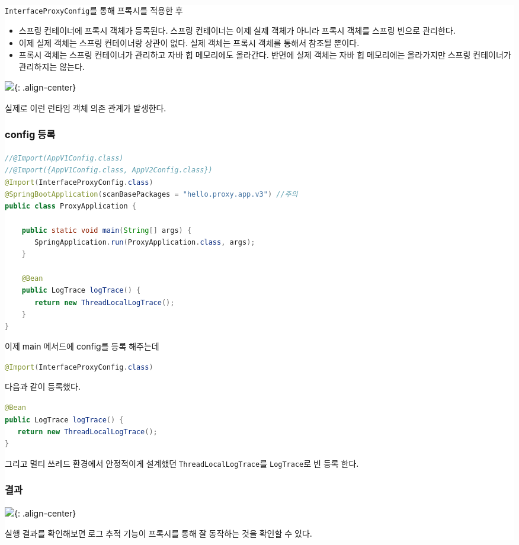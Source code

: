 `InterfaceProxyConfig`를 통해 프록시를 적용한 후
 - 스프링 컨테이너에 프록시 객체가 등록된다. 스프링 컨테이너는 이제 실제 객체가 아니라 프록시 객체를 스프링 빈으로 관리한다.
 - 이제 실제 객체는 스프링 컨테이너랑 상관이 없다. 실제 객체는 프록시 객체를 통해서 참조될 뿐이다.
 - 프록시 객체는 스프링 컨테이너가 관리하고 자바 힙 메모리에도 올라간다. 반면에 실제 객체는 자바 힙 메모리에는 올라가지만 스프링 컨테이너가 관리하지는 않는다.


![](https://imgur.com/NQAxiGZ.png){: .align-center}

실제로 이런 런타임 객체 의존 관계가 발생한다.

### config 등록

```java
//@Import(AppV1Config.class)  
//@Import({AppV1Config.class, AppV2Config.class})  
@Import(InterfaceProxyConfig.class)  
@SpringBootApplication(scanBasePackages = "hello.proxy.app.v3") //주의  
public class ProxyApplication {  
  
    public static void main(String[] args) {  
       SpringApplication.run(ProxyApplication.class, args);  
    }  
  
    @Bean  
    public LogTrace logTrace() {  
       return new ThreadLocalLogTrace();  
    }  
}
```

이제 main 메서드에 config를 등록 해주는데


```java
@Import(InterfaceProxyConfig.class)  
```

다음과 같이 등록했다. 


```java
@Bean  
public LogTrace logTrace() {  
   return new ThreadLocalLogTrace();  
}
```

그리고 멀티 쓰레드 환경에서 안정적이게 설계했던 `ThreadLocalLogTrace`를 `LogTrace`로 빈 등록 한다.



### 결과

![](https://imgur.com/RLE7tsJ.png){: .align-center}

실행 결과를 확인해보면 로그 추적 기능이 프록시를 통해 잘 동작하는 것을 확인할 수 있다.

